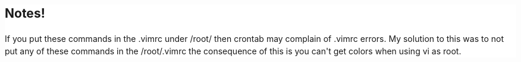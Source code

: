 



Notes!
---------
If you put these commands in the .vimrc under /root/ then crontab may complain of .vimrc errors.  My solution to this was to not put any of these commands in the /root/.vimrc the consequence of this is you can't get colors when using vi as root.  
